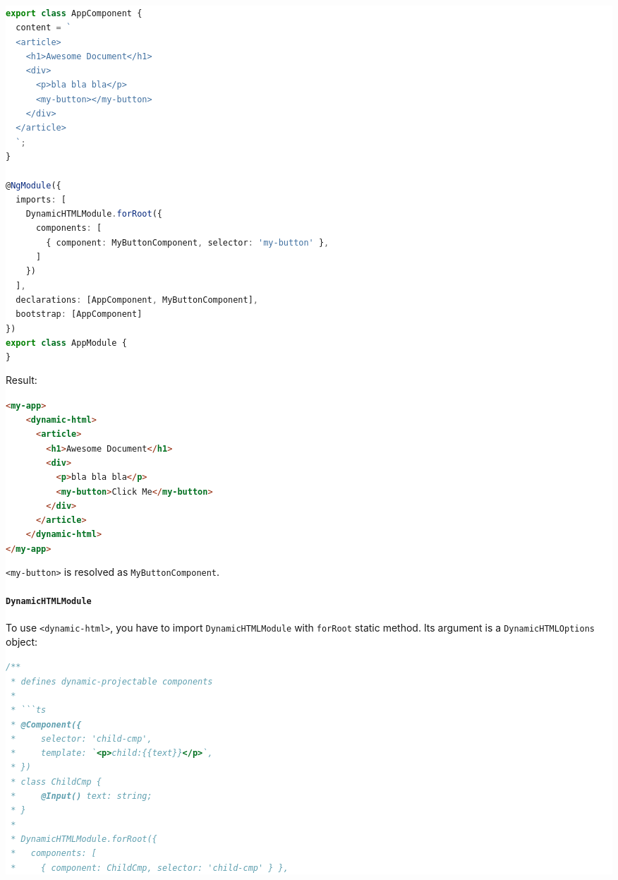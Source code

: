 ```ts
export class AppComponent {
  content = `
  <article>
    <h1>Awesome Document</h1>
    <div>
      <p>bla bla bla</p>
      <my-button></my-button>
    </div>
  </article>
  `;
}

@NgModule({
  imports: [
    DynamicHTMLModule.forRoot({
      components: [
        { component: MyButtonComponent, selector: 'my-button' },
      ]
    })
  ],
  declarations: [AppComponent, MyButtonComponent],
  bootstrap: [AppComponent]
})
export class AppModule {
}
```

Result: 

```html
<my-app>
    <dynamic-html>
      <article>
        <h1>Awesome Document</h1>
        <div>
          <p>bla bla bla</p>
          <my-button>Click Me</my-button>
        </div>
      </article>
    </dynamic-html>
</my-app>
```

`<my-button>` is resolved as `MyButtonComponent`.

#### `DynamicHTMLModule`

To use `<dynamic-html>`, you have to import `DynamicHTMLModule` with `forRoot` static method.
Its argument is a `DynamicHTMLOptions` object:

```ts
/**
 * defines dynamic-projectable components 
 * 
 * ```ts
 * @Component({
 *     selector: 'child-cmp',
 *     template: `<p>child:{{text}}</p>`,
 * })
 * class ChildCmp { 
 *     @Input() text: string;
 * }
 * 
 * DynamicHTMLModule.forRoot({
 *   components: [
 *     { component: ChildCmp, selector: 'child-cmp' } },
```